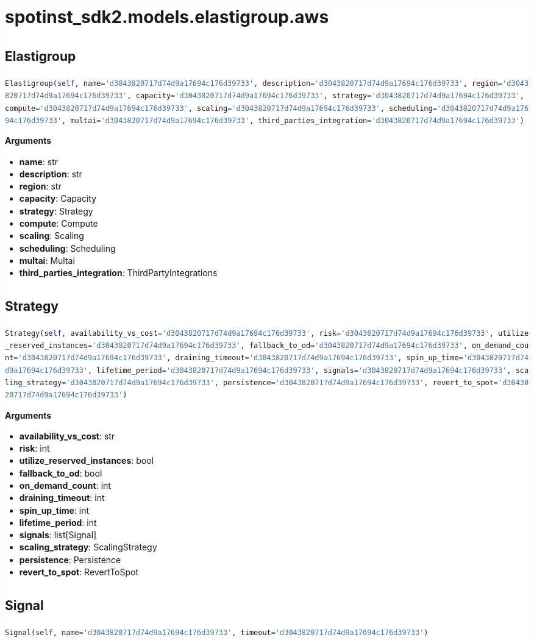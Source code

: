 <h1 id="spotinst_sdk2.models.elastigroup.aws">spotinst_sdk2.models.elastigroup.aws</h1>


<h2 id="spotinst_sdk2.models.elastigroup.aws.Elastigroup">Elastigroup</h2>

```python
Elastigroup(self, name='d3043820717d74d9a17694c176d39733', description='d3043820717d74d9a17694c176d39733', region='d3043820717d74d9a17694c176d39733', capacity='d3043820717d74d9a17694c176d39733', strategy='d3043820717d74d9a17694c176d39733', compute='d3043820717d74d9a17694c176d39733', scaling='d3043820717d74d9a17694c176d39733', scheduling='d3043820717d74d9a17694c176d39733', multai='d3043820717d74d9a17694c176d39733', third_parties_integration='d3043820717d74d9a17694c176d39733')
```

__Arguments__

- __name__: str
- __description__: str
- __region__: str
- __capacity__: Capacity
- __strategy__: Strategy
- __compute__: Compute
- __scaling__: Scaling
- __scheduling__: Scheduling
- __multai__: Multai
- __third_parties_integration__: ThirdPartyIntegrations

<h2 id="spotinst_sdk2.models.elastigroup.aws.Strategy">Strategy</h2>

```python
Strategy(self, availability_vs_cost='d3043820717d74d9a17694c176d39733', risk='d3043820717d74d9a17694c176d39733', utilize_reserved_instances='d3043820717d74d9a17694c176d39733', fallback_to_od='d3043820717d74d9a17694c176d39733', on_demand_count='d3043820717d74d9a17694c176d39733', draining_timeout='d3043820717d74d9a17694c176d39733', spin_up_time='d3043820717d74d9a17694c176d39733', lifetime_period='d3043820717d74d9a17694c176d39733', signals='d3043820717d74d9a17694c176d39733', scaling_strategy='d3043820717d74d9a17694c176d39733', persistence='d3043820717d74d9a17694c176d39733', revert_to_spot='d3043820717d74d9a17694c176d39733')
```

__Arguments__

- __availability_vs_cost__: str
- __risk__: int
- __utilize_reserved_instances__: bool
- __fallback_to_od__: bool
- __on_demand_count__: int
- __draining_timeout__: int
- __spin_up_time__: int
- __lifetime_period__: int
- __signals__: list[Signal]
- __scaling_strategy__: ScalingStrategy
- __persistence__: Persistence
- __revert_to_spot__: RevertToSpot

<h2 id="spotinst_sdk2.models.elastigroup.aws.Signal">Signal</h2>

```python
Signal(self, name='d3043820717d74d9a17694c176d39733', timeout='d3043820717d74d9a17694c176d39733')
```
